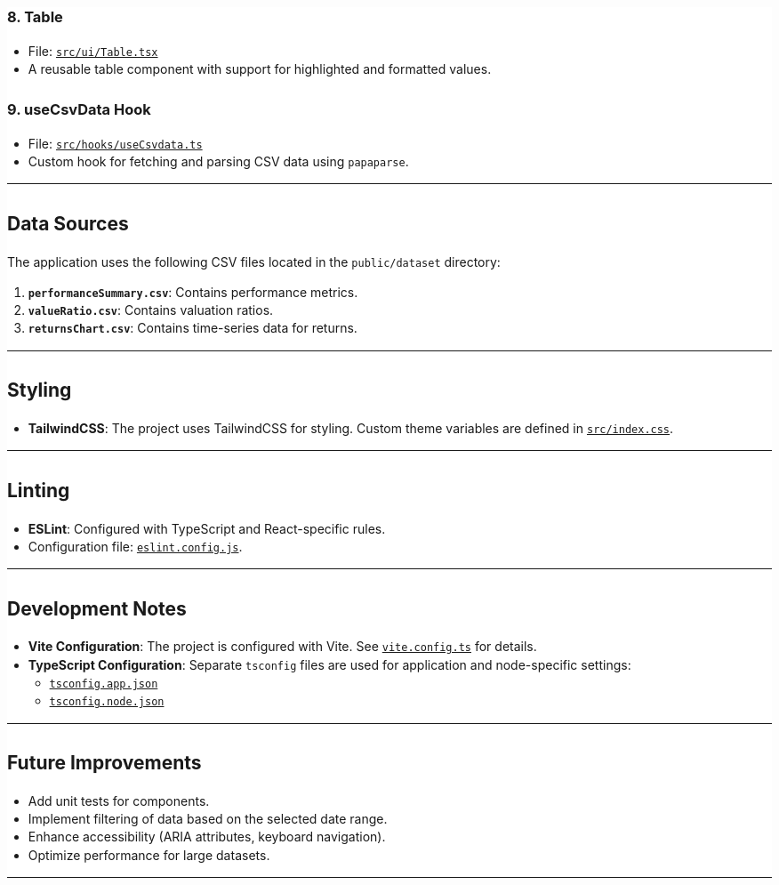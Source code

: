 ### 8. **Table**
   - File: [`src/ui/Table.tsx`](src/ui/Table.tsx)
   - A reusable table component with support for highlighted and formatted values.

### 9. **useCsvData Hook**
   - File: [`src/hooks/useCsvdata.ts`](src/hooks/useCsvdata.ts)
   - Custom hook for fetching and parsing CSV data using `papaparse`.

---

## Data Sources

The application uses the following CSV files located in the `public/dataset` directory:

1. **`performanceSummary.csv`**: Contains performance metrics.
2. **`valueRatio.csv`**: Contains valuation ratios.
3. **`returnsChart.csv`**: Contains time-series data for returns.

---

## Styling

- **TailwindCSS**: The project uses TailwindCSS for styling. Custom theme variables are defined in [`src/index.css`](src/index.css).

---

## Linting

- **ESLint**: Configured with TypeScript and React-specific rules.
- Configuration file: [`eslint.config.js`](eslint.config.js).

---

## Development Notes

- **Vite Configuration**: The project is configured with Vite. See [`vite.config.ts`](vite.config.ts) for details.
- **TypeScript Configuration**: Separate `tsconfig` files are used for application and node-specific settings:
  - [`tsconfig.app.json`](tsconfig.app.json)
  - [`tsconfig.node.json`](tsconfig.node.json)

---

## Future Improvements

- Add unit tests for components.
- Implement filtering of data based on the selected date range.
- Enhance accessibility (ARIA attributes, keyboard navigation).
- Optimize performance for large datasets.

---
